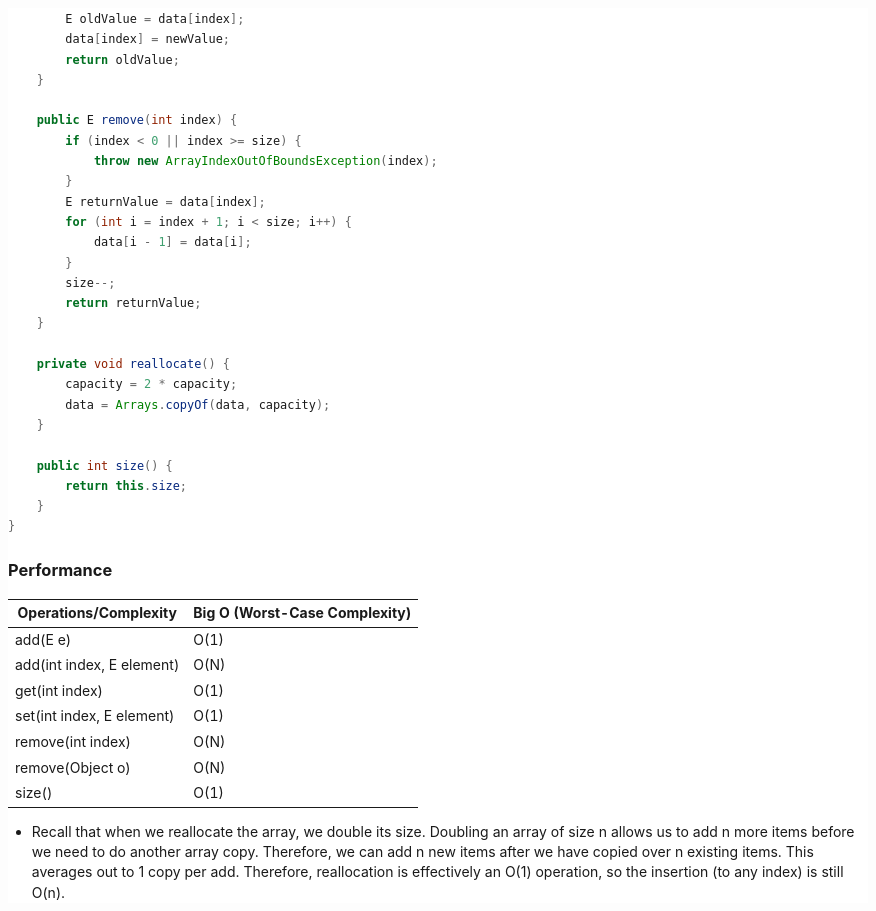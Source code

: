 ```java
        E oldValue = data[index];
        data[index] = newValue;
        return oldValue;
    }

    public E remove(int index) {
        if (index < 0 || index >= size) {
            throw new ArrayIndexOutOfBoundsException(index);
        }
        E returnValue = data[index];
        for (int i = index + 1; i < size; i++) {
            data[i - 1] = data[i];
        }
        size--;
        return returnValue;
    }

    private void reallocate() {
        capacity = 2 * capacity;
        data = Arrays.copyOf(data, capacity);
    }

    public int size() {
        return this.size;
    }
}
```



### Performance

| Operations/Complexity     | Big O (Worst-Case Complexity) |
| ------------------------- | ----------------------------- |
| add(E e)                  | O(1)                          |
| add(int index, E element) | O(N)                          |
| get(int index)            | O(1)                          |
| set(int index, E element) | O(1)                          |
| remove(int index)         | O(N)                          |
| remove(Object o)          | O(N)                          |
| size()                    | O(1)                          |

- Recall that when we reallocate the array, we double its size. Doubling an array of size n allows us to add n more items before we need to do another array copy. Therefore, we can add n new items after we have copied over n existing items. This averages out to 1 copy per add. Therefore, reallocation is effectively an O(1) operation, so the insertion (to any index) is still O(n).

